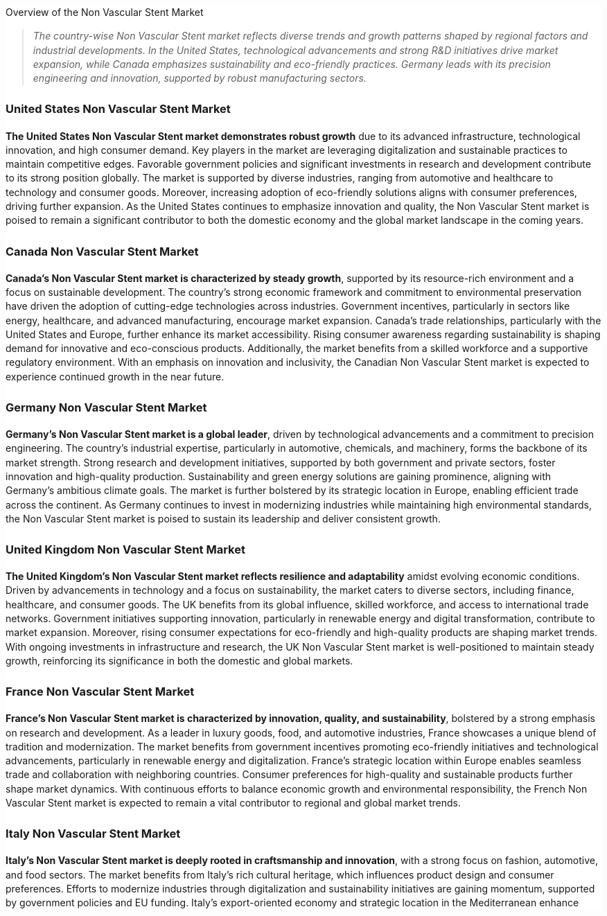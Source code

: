 Overview of the Non Vascular Stent Market<br /></span></h1><blockquote><p><em><span class="">The country-wise Non Vascular Stent market reflects diverse trends and growth patterns shaped by regional factors and industrial developments. In the United States, technological advancements and strong R&amp;D initiatives drive market expansion, while Canada emphasizes sustainability and eco-friendly practices. Germany leads with its precision engineering and innovation, supported by robust manufacturing sectors.</span></em></p></blockquote><h3><strong>United States Non Vascular Stent Market</strong></h3><p><strong>The United States Non Vascular Stent market demonstrates robust growth</strong> due to its advanced infrastructure, technological innovation, and high consumer demand. Key players in the market are leveraging digitalization and sustainable practices to maintain competitive edges. Favorable government policies and significant investments in research and development contribute to its strong position globally. The market is supported by diverse industries, ranging from automotive and healthcare to technology and consumer goods. Moreover, increasing adoption of eco-friendly solutions aligns with consumer preferences, driving further expansion. As the United States continues to emphasize innovation and quality, the Non Vascular Stent market is poised to remain a significant contributor to both the domestic economy and the global market landscape in the coming years.</p><h3><strong>Canada Non Vascular Stent Market</strong></h3><p><strong>Canada&rsquo;s Non Vascular Stent market is characterized by steady growth</strong>, supported by its resource-rich environment and a focus on sustainable development. The country&rsquo;s strong economic framework and commitment to environmental preservation have driven the adoption of cutting-edge technologies across industries. Government incentives, particularly in sectors like energy, healthcare, and advanced manufacturing, encourage market expansion. Canada&rsquo;s trade relationships, particularly with the United States and Europe, further enhance its market accessibility. Rising consumer awareness regarding sustainability is shaping demand for innovative and eco-conscious products. Additionally, the market benefits from a skilled workforce and a supportive regulatory environment. With an emphasis on innovation and inclusivity, the Canadian Non Vascular Stent market is expected to experience continued growth in the near future.</p><h3><strong>Germany Non Vascular Stent Market</strong></h3><p><strong>Germany&rsquo;s Non Vascular Stent market is a global leader</strong>, driven by technological advancements and a commitment to precision engineering. The country&rsquo;s industrial expertise, particularly in automotive, chemicals, and machinery, forms the backbone of its market strength. Strong research and development initiatives, supported by both government and private sectors, foster innovation and high-quality production. Sustainability and green energy solutions are gaining prominence, aligning with Germany&rsquo;s ambitious climate goals. The market is further bolstered by its strategic location in Europe, enabling efficient trade across the continent. As Germany continues to invest in modernizing industries while maintaining high environmental standards, the Non Vascular Stent market is poised to sustain its leadership and deliver consistent growth.</p><h3><strong>United Kingdom Non Vascular Stent Market</strong></h3><p><strong>The United Kingdom&rsquo;s Non Vascular Stent market reflects resilience and adaptability</strong> amidst evolving economic conditions. Driven by advancements in technology and a focus on sustainability, the market caters to diverse sectors, including finance, healthcare, and consumer goods. The UK benefits from its global influence, skilled workforce, and access to international trade networks. Government initiatives supporting innovation, particularly in renewable energy and digital transformation, contribute to market expansion. Moreover, rising consumer expectations for eco-friendly and high-quality products are shaping market trends. With ongoing investments in infrastructure and research, the UK Non Vascular Stent market is well-positioned to maintain steady growth, reinforcing its significance in both the domestic and global markets.</p><h3><strong>France Non Vascular Stent Market</strong></h3><p><strong>France&rsquo;s Non Vascular Stent market is characterized by innovation, quality, and sustainability</strong>, bolstered by a strong emphasis on research and development. As a leader in luxury goods, food, and automotive industries, France showcases a unique blend of tradition and modernization. The market benefits from government incentives promoting eco-friendly initiatives and technological advancements, particularly in renewable energy and digitalization. France&rsquo;s strategic location within Europe enables seamless trade and collaboration with neighboring countries. Consumer preferences for high-quality and sustainable products further shape market dynamics. With continuous efforts to balance economic growth and environmental responsibility, the French Non Vascular Stent market is expected to remain a vital contributor to regional and global market trends.</p><h3><strong>Italy Non Vascular Stent Market</strong></h3><p><strong>Italy&rsquo;s Non Vascular Stent market is deeply rooted in craftsmanship and innovation</strong>, with a strong focus on fashion, automotive, and food sectors. The market benefits from Italy&rsquo;s rich cultural heritage, which influences product design and consumer preferences. Efforts to modernize industries through digitalization and sustainability initiatives are gaining momentum, supported by government policies and EU funding. Italy&rsquo;s export-oriented economy and strategic location in the Mediterranean enhance